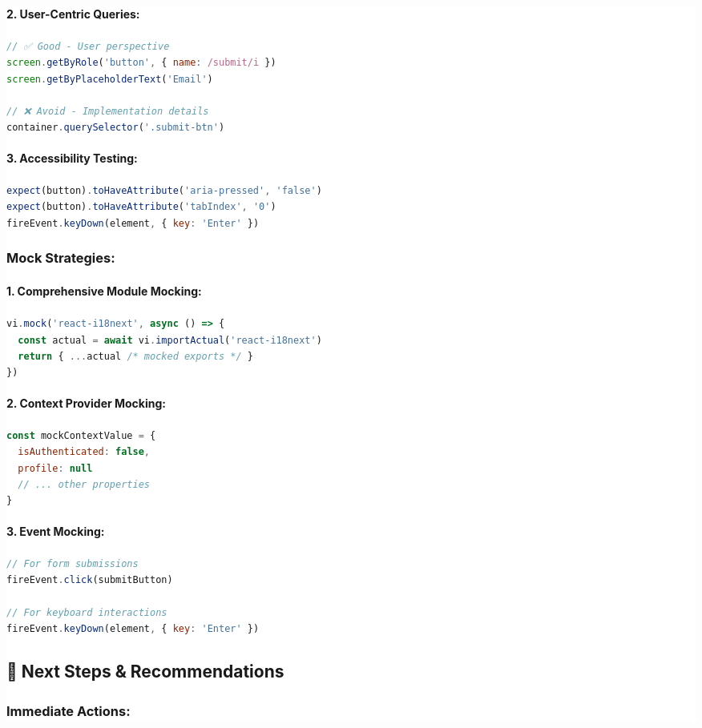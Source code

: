 #### **2. User-Centric Queries:**

```javascript
// ✅ Good - User perspective
screen.getByRole('button', { name: /submit/i })
screen.getByPlaceholderText('Email')

// ❌ Avoid - Implementation details
container.querySelector('.submit-btn')
```

#### **3. Accessibility Testing:**

```javascript
expect(button).toHaveAttribute('aria-pressed', 'false')
expect(button).toHaveAttribute('tabIndex', '0')
fireEvent.keyDown(element, { key: 'Enter' })
```

### **Mock Strategies:**

#### **1. Comprehensive Module Mocking:**

```javascript
vi.mock('react-i18next', async () => {
  const actual = await vi.importActual('react-i18next')
  return { ...actual /* mocked exports */ }
})
```

#### **2. Context Provider Mocking:**

```javascript
const mockContextValue = {
  isAuthenticated: false,
  profile: null
  // ... other properties
}
```

#### **3. Event Mocking:**

```javascript
// For form submissions
fireEvent.click(submitButton)

// For keyboard interactions
fireEvent.keyDown(element, { key: 'Enter' })
```

## 🚀 Next Steps & Recommendations

### **Immediate Actions:**
